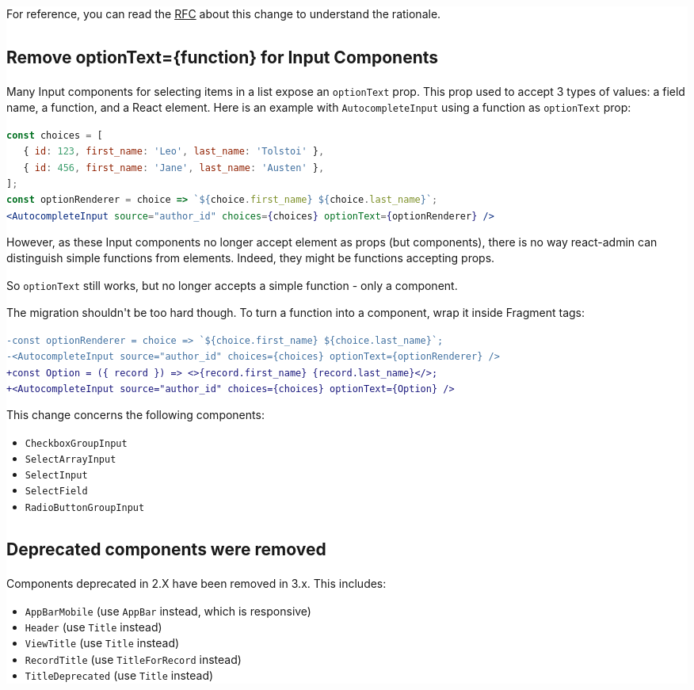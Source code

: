 For reference, you can read the [RFC](https://github.com/marmelab/react-admin/issues/3246) about this change to understand the rationale.

## Remove optionText={function} for Input Components

Many Input components for selecting items in a list expose an `optionText` prop. This prop used to accept 3 types of values: a field name, a function, and a React element. Here is an example with `AutocompleteInput` using a function as `optionText` prop:

```jsx
const choices = [
   { id: 123, first_name: 'Leo', last_name: 'Tolstoi' },
   { id: 456, first_name: 'Jane', last_name: 'Austen' },
];
const optionRenderer = choice => `${choice.first_name} ${choice.last_name}`;
<AutocompleteInput source="author_id" choices={choices} optionText={optionRenderer} />
```

However, as these Input components no longer accept element as props (but components), there is no way react-admin can distinguish simple functions from elements. Indeed, they might be functions accepting props.

So `optionText` still works, but no longer accepts a simple function - only a component.

The migration shouldn't be too hard though. To turn a function into a component, wrap it inside Fragment tags:

```diff
-const optionRenderer = choice => `${choice.first_name} ${choice.last_name}`;
-<AutocompleteInput source="author_id" choices={choices} optionText={optionRenderer} />
+const Option = ({ record }) => <>{record.first_name} {record.last_name}</>;
+<AutocompleteInput source="author_id" choices={choices} optionText={Option} />
```

This change concerns the following components:

* `CheckboxGroupInput`
* `SelectArrayInput`
* `SelectInput`
* `SelectField`
* `RadioButtonGroupInput`

## Deprecated components were removed

Components deprecated in 2.X have been removed in 3.x. This includes:

* `AppBarMobile` (use `AppBar` instead, which is responsive)
* `Header` (use `Title` instead)
* `ViewTitle` (use `Title` instead)
* `RecordTitle` (use `TitleForRecord` instead)
* `TitleDeprecated` (use `Title` instead)
